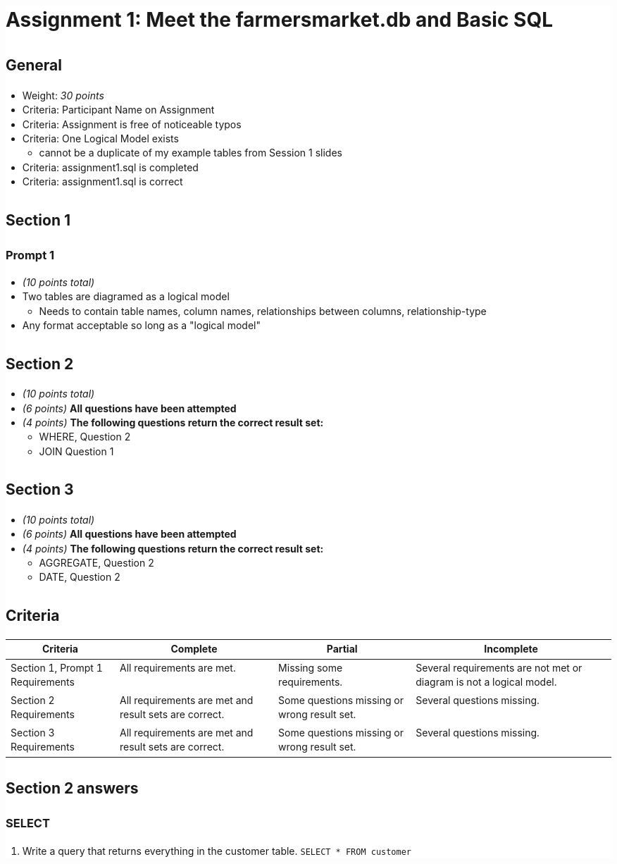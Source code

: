 # Assignment 1: Meet the farmersmarket.db and Basic SQL

## General
  - Weight: *30 points*
  - Criteria: Participant Name on Assignment
  - Criteria: Assignment is free of noticeable typos
  - Criteria: One Logical Model exists
    - cannot be a duplicate of my example tables from Session 1 slides
  - Criteria: assignment1.sql is completed
  - Criteria: assignment1.sql is correct

## Section 1

### Prompt 1
- *(10 points total)*
- Two tables are diagramed as a logical model
  - Needs to contain table names, column names, relationships between columns, relationship-type
- Any format acceptable so long as a "logical model"

## Section 2
- *(10 points total)*
- *(6 points)* **All questions have been attempted** 
- *(4 points)* **The following questions return the correct result set:** 
  - WHERE, Question 2
  - JOIN Question 1

## Section 3
- *(10 points total)*
- *(6 points)* **All questions have been attempted** 
- *(4 points)* **The following questions return the correct result set:** 
  - AGGREGATE, Question 2
  - DATE, Question 2

## Criteria

|Criteria|Complete|Partial|Incomplete|
|--------|----|----|----|
|Section 1, Prompt 1 Requirements|All requirements are met.|Missing some requirements.|Several requirements are not met or diagram is not a logical model.|
|Section 2 Requirements|All requirements are met and result sets are correct.|Some questions missing or wrong result set.|Several questions missing.|
|Section 3 Requirements|All requirements are met and result sets are correct.|Some questions missing or wrong result set.|Several questions missing.|



## Section 2 answers
### SELECT
1. Write a query that returns everything in the customer table.
`SELECT * FROM customer`
